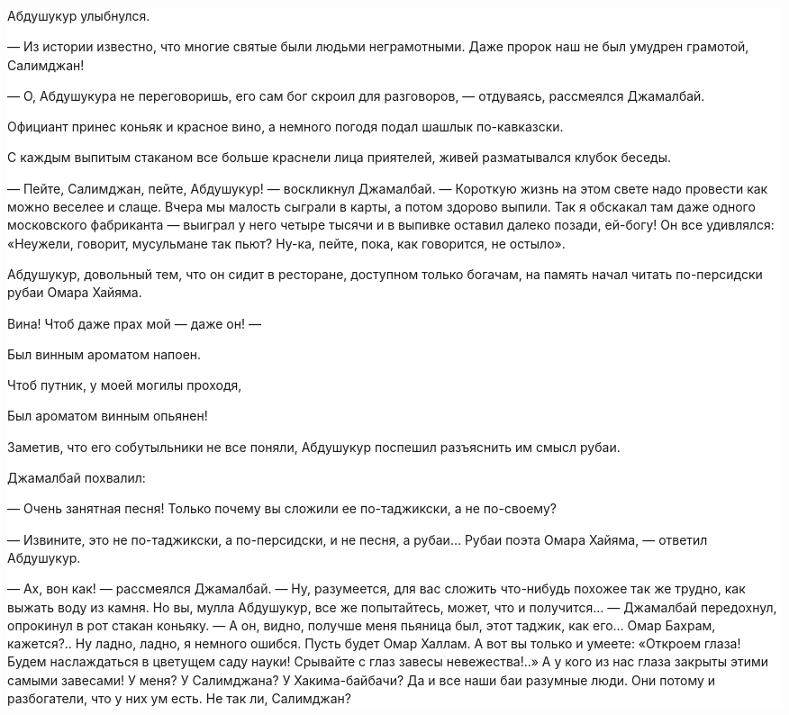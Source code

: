Абдушукур улыбнулся.

— Из истории известно, что многие святые были людьми неграмотными.
Даже пророк наш не был умудрен грамотой, Салимджан!

— О, Абдушукура не переговоришь, его сам бог скроил для разговоров, — отдуваясь, рассмеялся Джамалбай.

Официант принес коньяк и красное вино, а немного погодя подал шашлык по-кавказски.

С каждым выпитым стаканом все больше краснели лица приятелей, живей разматывался клубок беседы.

— Пейте, Салимджан, пейте, Абдушукур!
— воскликнул Джамалбай.
— Короткую жизнь на этом свете надо провести как можно веселее и слаще.
Вчера мы малость сыграли в карты, а потом здорово выпили.
Так я обскакал там даже одного московского фабриканта — выиграл у него четыре тысячи и в выпивке оставил далеко позади, ей-богу!
Он все удивлялся: «Неужели, говорит, мусульмане так пьют?
Ну-ка, пейте, пока, как говорится, не остыло».

Абдушукур, довольный тем, что он сидит в ресторане, доступном только богачам, на память начал читать по-персидски рубаи Омара Хайяма.

Вина!
Чтоб даже прах мой — даже он!
—

Был винным ароматом напоен.

Чтоб путник, у моей могилы проходя,

Был ароматом винным опьянен!

Заметив, что его собутыльники не все поняли, Абдушукур поспешил разъяснить им смысл рубаи.

Джамалбай похвалил:

— Очень занятная песня!
Только почему вы сложили ее по-таджикски, а не по-своему?

— Извините, это не по-таджикски, а по-персидски, и не песня, а рубаи…
Рубаи поэта Омара Хайяма, — ответил Абдушукур.

— Ах, вон как!
— рассмеялся Джамалбай.
— Ну, разумеется, для вас сложить что-нибудь похожее так же трудно, как выжать воду из камня.
Но вы, мулла Абдушукур, все же попытайтесь, может, что и получится…
— Джамалбай передохнул, опрокинул в рот стакан коньяку.
— А он, видно, получше меня пьяница был, этот таджик, как его…
Омар Бахрам, кажется?..
Ну ладно, ладно, я немного ошибся.
Пусть будет Омар Халлам.
А вот вы только и умеете: «Откроем глаза!
Будем наслаждаться в цветущем саду науки!
Срывайте с глаз завесы невежества!..» А у кого из нас глаза закрыты этими самыми завесами!
У меня?
У Салимджана?
У Хакима-байбачи?
Да и все наши баи разумные люди.
Они потому и разбогатели, что у них ум есть.
Не так ли, Салимджан?

